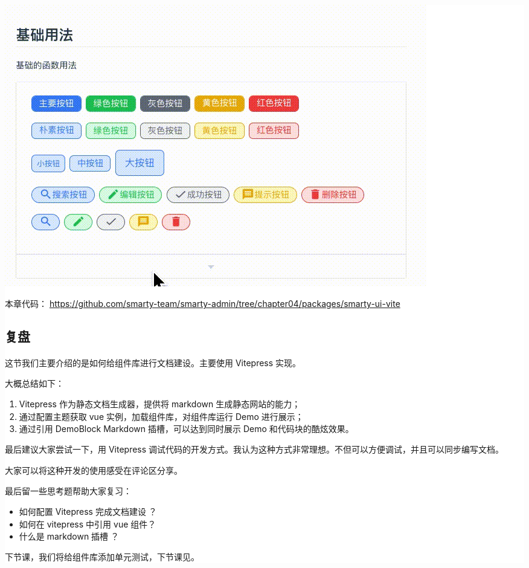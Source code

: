 ![img](./assets/8e7a042419c543c9b9e126ef16810832~tplv-k3u1fbpfcp-zoom-1.gif)

本章代码：  https://github.com/smarty-team/smarty-admin/tree/chapter04/packages/smarty-ui-vite

## 复盘

这节我们主要介绍的是如何给组件库进行文档建设。主要使用 Vitepress 实现。

大概总结如下：

1.  Vitepress 作为静态文档生成器，提供将 markdown 生成静态网站的能力；
1.  通过配置主题获取 vue 实例，加载组件库，对组件库运行 Demo 进行展示；
1.  通过引用 DemoBlock Markdown 插槽，可以达到同时展示 Demo 和代码块的酷炫效果。

最后建议大家尝试一下，用 Vitepress 调试代码的开发方式。我认为这种方式非常理想。不但可以方便调试，并且可以同步编写文档。

大家可以将这种开发的使用感受在评论区分享。

最后留一些思考题帮助大家复习：

-   如何配置 Vitepress 完成文档建设 ？
-   如何在 vitepress 中引用 vue 组件？
-   什么是 markdown 插槽 ？

下节课，我们将给组件库添加单元测试，下节课见。